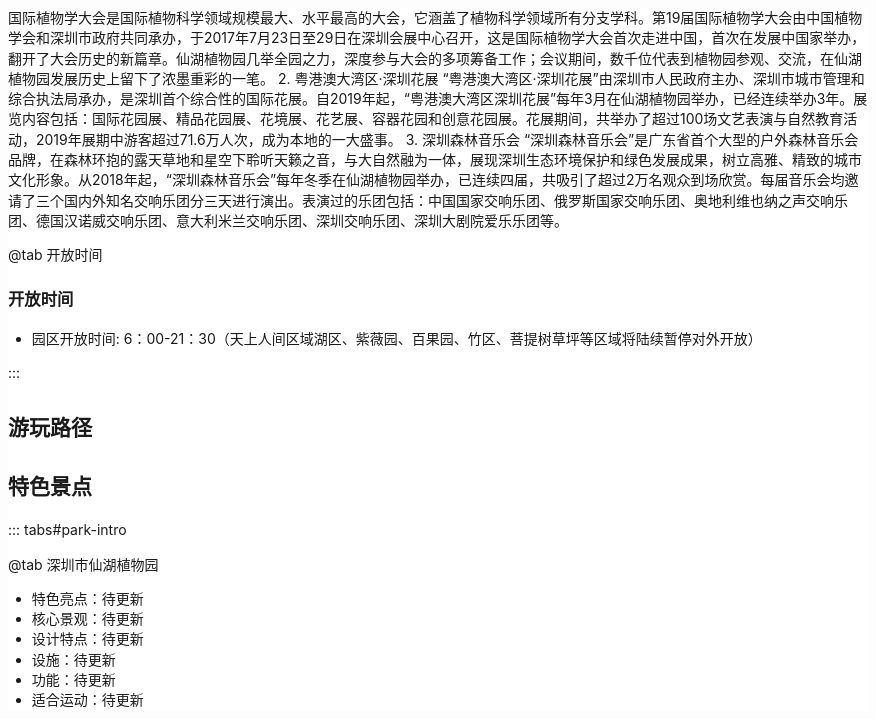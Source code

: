 国际植物学大会是国际植物科学领域规模最大、水平最高的大会，它涵盖了植物科学领域所有分支学科。第19届国际植物学大会由中国植物学会和深圳市政府共同承办，于2017年7月23日至29日在深圳会展中心召开，这是国际植物学大会首次走进中国，首次在发展中国家举办，翻开了大会历史的新篇章。仙湖植物园几举全园之力，深度参与大会的多项筹备工作；会议期间，数千位代表到植物园参观、交流，在仙湖植物园发展历史上留下了浓墨重彩的一笔。
2. 粤港澳大湾区·深圳花展
“粤港澳大湾区·深圳花展”由深圳市人民政府主办、深圳市城市管理和综合执法局承办，是深圳首个综合性的国际花展。自2019年起，“粤港澳大湾区深圳花展”每年3月在仙湖植物园举办，已经连续举办3年。展览内容包括：国际花园展、精品花园展、花境展、花艺展、容器花园和创意花园展。花展期间，共举办了超过100场文艺表演与自然教育活动，2019年展期中游客超过71.6万人次，成为本地的一大盛事。
3. 深圳森林音乐会
“深圳森林音乐会”是广东省首个大型的户外森林音乐会品牌，在森林环抱的露天草地和星空下聆听天籁之音，与大自然融为一体，展现深圳生态环境保护和绿色发展成果，树立高雅、精致的城市文化形象。从2018年起，“深圳森林音乐会”每年冬季在仙湖植物园举办，已连续四届，共吸引了超过2万名观众到场欣赏。每届音乐会均邀请了三个国内外知名交响乐团分三天进行演出。表演过的乐团包括：中国国家交响乐团、俄罗斯国家交响乐团、奥地利维也纳之声交响乐团、德国汉诺威交响乐团、意大利米兰交响乐团、深圳交响乐团、深圳大剧院爱乐乐团等。

@tab 开放时间
### 开放时间
- 园区开放时间: 6：00-21：30（天上人间区域湖区、紫薇园、百果园、竹区、菩提树草坪等区域将陆续暂停对外开放）

:::

## 游玩路径
<ImageCard
image="https://cgj.sz.gov.cn/attachment/1/1334/1334818/10829264.jpg"
title="深圳市仙湖植物园游玩路径图"
description="游玩路径示意图"
/>



## 特色景点

::: tabs#park-intro

@tab 深圳市仙湖植物园
<ImageCard
image="https://cgj.sz.gov.cn/images/index20230710_1.png"
    title="深圳市仙湖植物园"
    description="从仙湖植物园主入口（仙湖广场）开始，沿途即有丰富多样的景致可供欣赏。但最集中之处，是以仙湖为中心的各种园林景观、亭台楼阁和植物专类园。包括天上人间、湖区、盆景园、苏铁园、化石森林、蝶谷幽兰等六大景区。充分利用东倚峰峦叠翠的深圳第一高峰梧桐山、西临烟波浩渺的深圳水库的良好自然山水骨架，以“结合自然、尊重自然”为设计原则，将设计美学与设计哲学有机结合，以东方古典写意山水园的造园手法为纲，吸纳西方园林及现代景观的艺术思想，将植物园打造成仙山禅境般的诗意园林。
在此六大景区中，将苏铁园、蕨园、药园、木兰园、罗汉松园、棕榈园等21个植物专类园，按其所需生境分布在六大景区中。它们如一颗颗珍珠镶嵌在自然山林之中，熠熠生辉。布设在全园的各个景点，则是根据中国古典造园手法“因地制宜，随势生机、巧于因借，精在体宜”，将山环水抱的湖区作为全园核心景区，在景观视线良好的近水区、山腰和一些小山头处设置亭、台、楼、阁、榭，建立起景观控制点，建成了揽胜亭、听涛阁、龙尊塔、两宜亭、玉带桥、十一孔桥、吟红瞰碧轩、粧亭、芦汀乡渡、山塘野航、竹苇深处等十几处园林景点。
在各观景点处，内观秀丽仙湖，远借浩淼水库、巍巍群山，最终达到了“极目所至，晴峦耸秀，绀宇凌空”的景观效果。将各景区、景点及植物专类园通过多级交通系统有机地联系成一个整体，构建起仙湖植物园多层次、立体的景观空间结构，最终形成了一座以内聚型为主、兼顾外向型空间类型的中国古典写意自然山水园。"
    date=""
    author="深圳政府在线"
/>


- 特色亮点：待更新
- 核心景观：待更新
- 设计特点：待更新
- 设施：待更新
- 功能：待更新
- 适合运动：待更新
